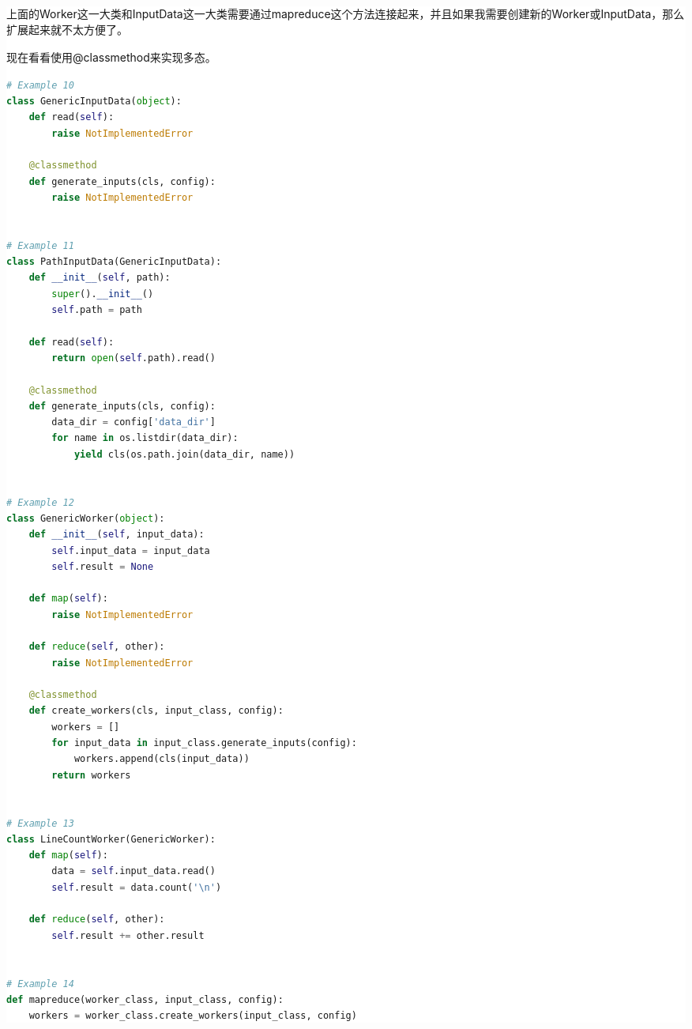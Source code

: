 
上面的Worker这一大类和InputData这一大类需要通过mapreduce这个方法连接起来，并且如果我需要创建新的Worker或InputData，那么扩展起来就不太方便了。

现在看看使用@classmethod来实现多态。

```python
# Example 10
class GenericInputData(object):
    def read(self):
        raise NotImplementedError

    @classmethod
    def generate_inputs(cls, config):
        raise NotImplementedError


# Example 11
class PathInputData(GenericInputData):
    def __init__(self, path):
        super().__init__()
        self.path = path

    def read(self):
        return open(self.path).read()

    @classmethod
    def generate_inputs(cls, config):
        data_dir = config['data_dir']
        for name in os.listdir(data_dir):
            yield cls(os.path.join(data_dir, name))


# Example 12
class GenericWorker(object):
    def __init__(self, input_data):
        self.input_data = input_data
        self.result = None

    def map(self):
        raise NotImplementedError

    def reduce(self, other):
        raise NotImplementedError

    @classmethod
    def create_workers(cls, input_class, config):
        workers = []
        for input_data in input_class.generate_inputs(config):
            workers.append(cls(input_data))
        return workers


# Example 13
class LineCountWorker(GenericWorker):
    def map(self):
        data = self.input_data.read()
        self.result = data.count('\n')

    def reduce(self, other):
        self.result += other.result


# Example 14
def mapreduce(worker_class, input_class, config):
    workers = worker_class.create_workers(input_class, config)
```